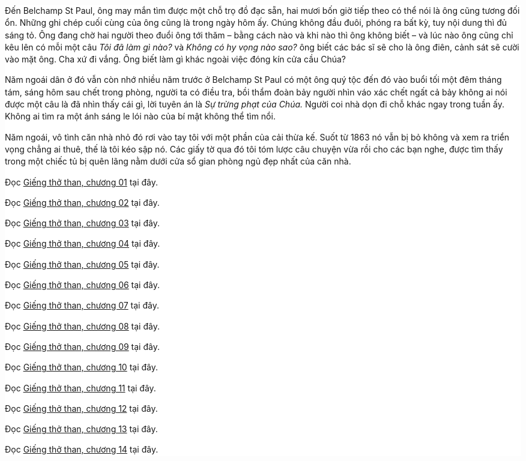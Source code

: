 Đến Belchamp St Paul, ông may mắn tìm được một chỗ trọ đồ đạc sẵn, hai mươi bốn giờ tiếp theo có thể nói là ông cũng tương đối ổn. Những ghi chép cuối cùng của ông cũng là trong ngày hôm ấy. Chúng không đầu đuôi, phóng ra bất kỳ, tuy nội dung thì đủ sáng tỏ. Ông đang chờ hai người theo đuổi ông tới thăm – bằng cách nào và khi nào thì ông không biết – và lúc nào ông cũng chỉ kêu lên có mỗi một câu _Tôi đã làm gì nào?_ và _Không có hy vọng nào sao?_ ông biết các bác sĩ sẽ cho là ông điên, cảnh sát sẽ cười vào mặt ông. Cha xứ đi vắng. Ông biết làm gì khác ngoài việc đóng kín cửa cầu Chúa?

Năm ngoái dân ở đó vẫn còn nhớ nhiều năm trước ở Belchamp St Paul có một ông quý tộc đến đó vào buổi tối một đêm tháng tám, sáng hôm sau chết trong phòng, người ta có điều tra, bồi thẩm đoàn bảy người nhìn váo xác chết ngất cả bảy không ai nói được một câu là đã nhìn thấy cái gì, lời tuyên án là _Sự trừng phạt của Chúa._ Người coi nhà dọn đi chỗ khác ngay trong tuần ấy. Không ai tìm ra một ánh sáng le lói nào của bí mật không thể tìm nổi.

Năm ngoái, vô tình căn nhà nhỏ đó rơi vào tay tôi với một phần của cải thừa kế. Suốt từ 1863 nó vẫn bị bỏ không và xem ra triển vọng chẳng ai thuê, thế là tôi kéo sập nó. Các giấy tờ qua đó tôi tóm lược câu chuyện vừa rồi cho các bạn nghe, được tìm thấy trong một chiếc tủ bị quên lãng nằm dưới cửa sổ gian phòng ngủ đẹp nhất của căn nhà.

Đọc [Giếng thở than, chương 01](https://nhavantuonglai.com/article/montague-rhodes-james-gieng-tho-than-chuong-01) tại đây.

Đọc [Giếng thở than, chương 02](https://nhavantuonglai.com/article/montague-rhodes-james-gieng-tho-than-chuong-02) tại đây.

Đọc [Giếng thở than, chương 03](https://nhavantuonglai.com/article/montague-rhodes-james-gieng-tho-than-chuong-03) tại đây.

Đọc [Giếng thở than, chương 04](https://nhavantuonglai.com/article/montague-rhodes-james-gieng-tho-than-chuong-04) tại đây.

Đọc [Giếng thở than, chương 05](https://nhavantuonglai.com/article/montague-rhodes-james-gieng-tho-than-chuong-05) tại đây.

Đọc [Giếng thở than, chương 06](https://nhavantuonglai.com/article/montague-rhodes-james-gieng-tho-than-chuong-06) tại đây.

Đọc [Giếng thở than, chương 07](https://nhavantuonglai.com/article/montague-rhodes-james-gieng-tho-than-chuong-07) tại đây.

Đọc [Giếng thở than, chương 08](https://nhavantuonglai.com/article/montague-rhodes-james-gieng-tho-than-chuong-08) tại đây.

Đọc [Giếng thở than, chương 09](https://nhavantuonglai.com/article/montague-rhodes-james-gieng-tho-than-chuong-09) tại đây.

Đọc [Giếng thở than, chương 10](https://nhavantuonglai.com/article/montague-rhodes-james-gieng-tho-than-chuong-10) tại đây.

Đọc [Giếng thở than, chương 11](https://nhavantuonglai.com/article/montague-rhodes-james-gieng-tho-than-chuong-11) tại đây.

Đọc [Giếng thở than, chương 12](https://nhavantuonglai.com/article/montague-rhodes-james-gieng-tho-than-chuong-12) tại đây.

Đọc [Giếng thở than, chương 13](https://nhavantuonglai.com/article/montague-rhodes-james-gieng-tho-than-chuong-13) tại đây.

Đọc [Giếng thở than, chương 14](https://nhavantuonglai.com/article/montague-rhodes-james-gieng-tho-than-chuong-14) tại đây.
